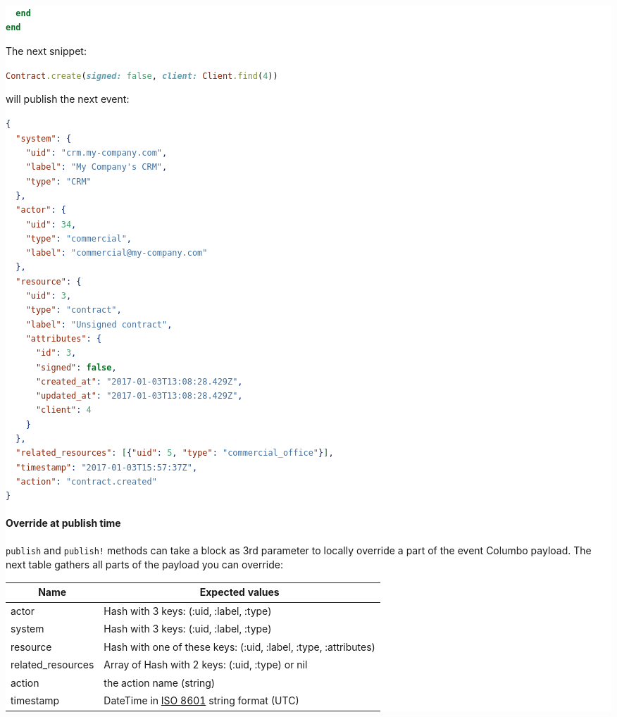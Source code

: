 ```ruby
  end
end
```

The next snippet:

```ruby
Contract.create(signed: false, client: Client.find(4))
```

will publish the next event:

```json
{
  "system": {
    "uid": "crm.my-company.com",
    "label": "My Company's CRM",
    "type": "CRM"
  },
  "actor": {
    "uid": 34,
    "type": "commercial",
    "label": "commercial@my-company.com"
  },
  "resource": {
    "uid": 3,
    "type": "contract",
    "label": "Unsigned contract",
    "attributes": {
      "id": 3,
      "signed": false,
      "created_at": "2017-01-03T13:08:28.429Z",
      "updated_at": "2017-01-03T13:08:28.429Z",
      "client": 4
    }
  },
  "related_resources": [{"uid": 5, "type": "commercial_office"}],
  "timestamp": "2017-01-03T15:57:37Z",
  "action": "contract.created"
}
```

#### Override at publish time

`publish` and `publish!` methods can take a block as 3rd parameter to locally override a part of the event Columbo payload. The next table gathers all parts of the payload you can override:

|Name |Expected values|
|---- |---------------|
|actor| Hash with 3 keys: (:uid, :label, :type)|
|system| Hash with 3 keys: (:uid, :label, :type)|
|resource| Hash with one of these keys: (:uid, :label, :type, :attributes)|
|related_resources|Array of Hash with 2 keys: (:uid, :type) or nil|
|action| the action name (string)|
|timestamp| DateTime in  [ISO 8601](https://en.wikipedia.org/wiki/ISO_8601) string format (UTC)|
